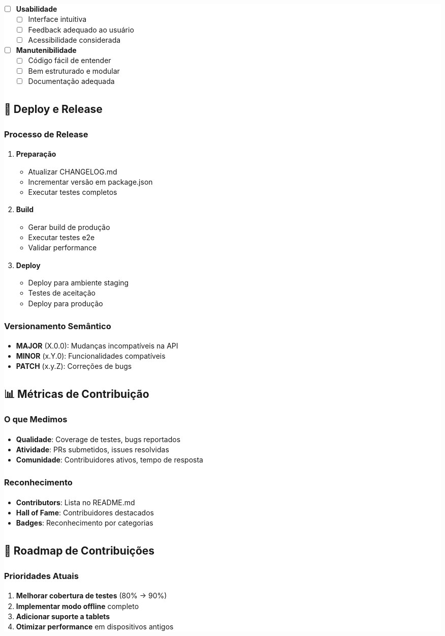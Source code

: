 - [ ] **Usabilidade**
  - [ ] Interface intuitiva
  - [ ] Feedback adequado ao usuário
  - [ ] Acessibilidade considerada

- [ ] **Manutenibilidade**
  - [ ] Código fácil de entender
  - [ ] Bem estruturado e modular
  - [ ] Documentação adequada

## 🚀 Deploy e Release

### Processo de Release
1. **Preparação**
   - Atualizar CHANGELOG.md
   - Incrementar versão em package.json
   - Executar testes completos

2. **Build**
   - Gerar build de produção
   - Executar testes e2e
   - Validar performance

3. **Deploy**
   - Deploy para ambiente staging
   - Testes de aceitação
   - Deploy para produção

### Versionamento Semântico
- **MAJOR** (X.0.0): Mudanças incompatíveis na API
- **MINOR** (x.Y.0): Funcionalidades compatíveis
- **PATCH** (x.y.Z): Correções de bugs

## 📊 Métricas de Contribuição

### O que Medimos
- **Qualidade**: Coverage de testes, bugs reportados
- **Atividade**: PRs submetidos, issues resolvidas
- **Comunidade**: Contribuidores ativos, tempo de resposta

### Reconhecimento
- **Contributors**: Lista no README.md
- **Hall of Fame**: Contribuidores destacados
- **Badges**: Reconhecimento por categorias

## 🎯 Roadmap de Contribuições

### Prioridades Atuais
1. **Melhorar cobertura de testes** (80% → 90%)
2. **Implementar modo offline** completo
3. **Adicionar suporte a tablets**
4. **Otimizar performance** em dispositivos antigos
